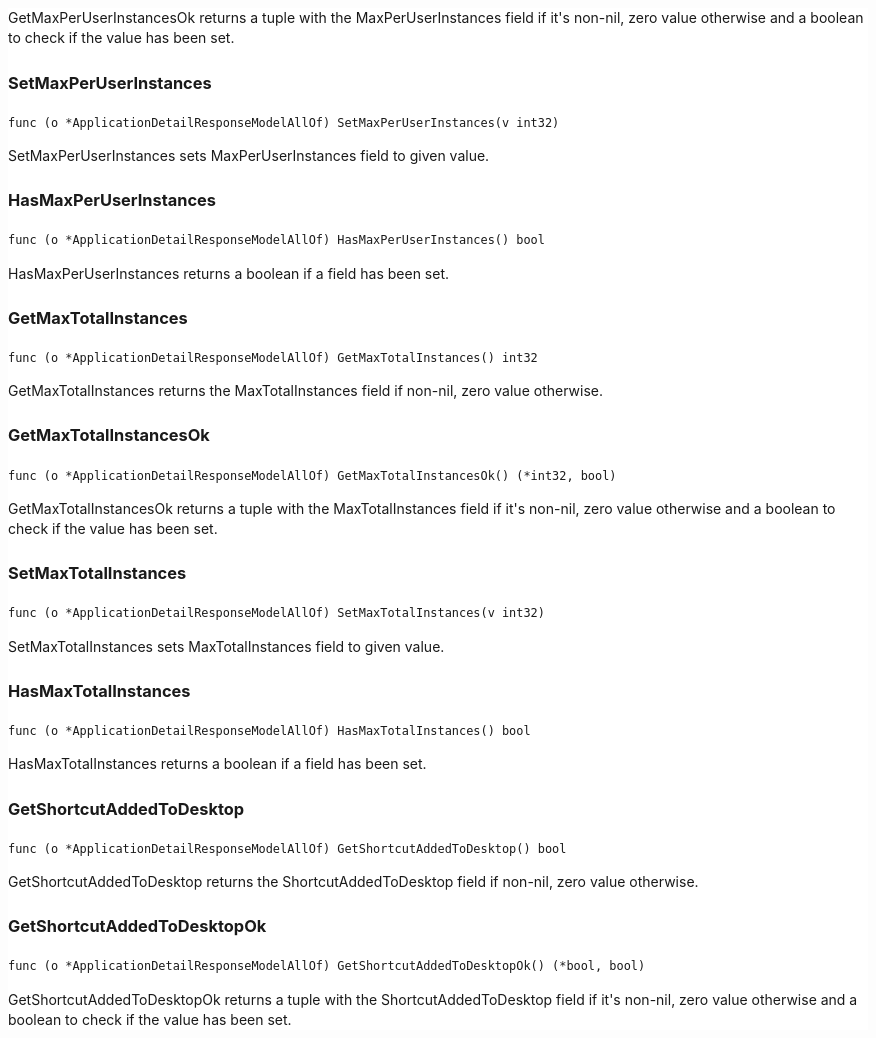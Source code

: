 GetMaxPerUserInstancesOk returns a tuple with the MaxPerUserInstances field if it's non-nil, zero value otherwise
and a boolean to check if the value has been set.

### SetMaxPerUserInstances

`func (o *ApplicationDetailResponseModelAllOf) SetMaxPerUserInstances(v int32)`

SetMaxPerUserInstances sets MaxPerUserInstances field to given value.

### HasMaxPerUserInstances

`func (o *ApplicationDetailResponseModelAllOf) HasMaxPerUserInstances() bool`

HasMaxPerUserInstances returns a boolean if a field has been set.

### GetMaxTotalInstances

`func (o *ApplicationDetailResponseModelAllOf) GetMaxTotalInstances() int32`

GetMaxTotalInstances returns the MaxTotalInstances field if non-nil, zero value otherwise.

### GetMaxTotalInstancesOk

`func (o *ApplicationDetailResponseModelAllOf) GetMaxTotalInstancesOk() (*int32, bool)`

GetMaxTotalInstancesOk returns a tuple with the MaxTotalInstances field if it's non-nil, zero value otherwise
and a boolean to check if the value has been set.

### SetMaxTotalInstances

`func (o *ApplicationDetailResponseModelAllOf) SetMaxTotalInstances(v int32)`

SetMaxTotalInstances sets MaxTotalInstances field to given value.

### HasMaxTotalInstances

`func (o *ApplicationDetailResponseModelAllOf) HasMaxTotalInstances() bool`

HasMaxTotalInstances returns a boolean if a field has been set.

### GetShortcutAddedToDesktop

`func (o *ApplicationDetailResponseModelAllOf) GetShortcutAddedToDesktop() bool`

GetShortcutAddedToDesktop returns the ShortcutAddedToDesktop field if non-nil, zero value otherwise.

### GetShortcutAddedToDesktopOk

`func (o *ApplicationDetailResponseModelAllOf) GetShortcutAddedToDesktopOk() (*bool, bool)`

GetShortcutAddedToDesktopOk returns a tuple with the ShortcutAddedToDesktop field if it's non-nil, zero value otherwise
and a boolean to check if the value has been set.
